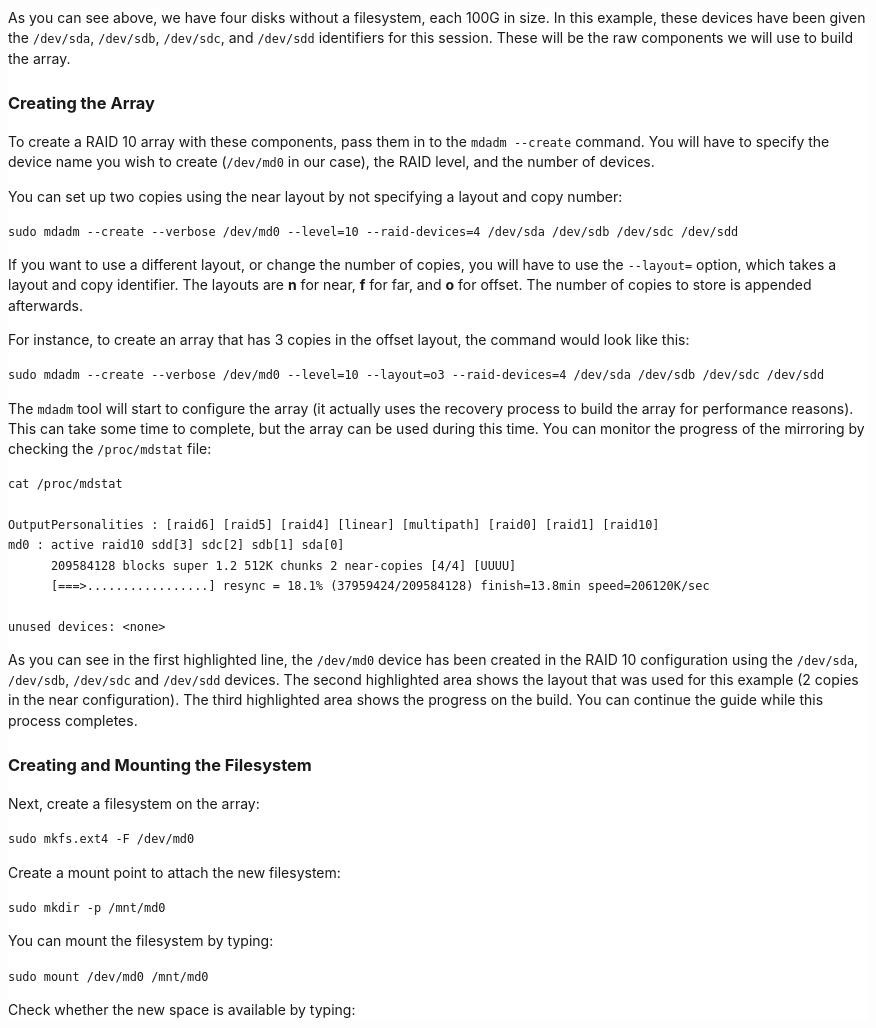 As you can see above, we have four disks without a filesystem, each 100G in size. In this example, these devices have been given the `/dev/sda`, `/dev/sdb`, `/dev/sdc`, and `/dev/sdd` identifiers for this session. These will be the raw components we will use to build the array.

### Creating the Array

To create a RAID 10 array with these components, pass them in to the `mdadm --create` command. You will have to specify the device name you wish to create (`/dev/md0` in our case), the RAID level, and the number of devices.

You can set up two copies using the near layout by not specifying a layout and copy number:

    sudo mdadm --create --verbose /dev/md0 --level=10 --raid-devices=4 /dev/sda /dev/sdb /dev/sdc /dev/sdd

If you want to use a different layout, or change the number of copies, you will have to use the `--layout=` option, which takes a layout and copy identifier. The layouts are **n** for near, **f** for far, and **o** for offset. The number of copies to store is appended afterwards.

For instance, to create an array that has 3 copies in the offset layout, the command would look like this:

    sudo mdadm --create --verbose /dev/md0 --level=10 --layout=o3 --raid-devices=4 /dev/sda /dev/sdb /dev/sdc /dev/sdd

The `mdadm` tool will start to configure the array (it actually uses the recovery process to build the array for performance reasons). This can take some time to complete, but the array can be used during this time. You can monitor the progress of the mirroring by checking the `/proc/mdstat` file:

    cat /proc/mdstat

    OutputPersonalities : [raid6] [raid5] [raid4] [linear] [multipath] [raid0] [raid1] [raid10] 
    md0 : active raid10 sdd[3] sdc[2] sdb[1] sda[0]
          209584128 blocks super 1.2 512K chunks 2 near-copies [4/4] [UUUU]
          [===>.................] resync = 18.1% (37959424/209584128) finish=13.8min speed=206120K/sec
    
    unused devices: <none>

As you can see in the first highlighted line, the `/dev/md0` device has been created in the RAID 10 configuration using the `/dev/sda`, `/dev/sdb`, `/dev/sdc` and `/dev/sdd` devices. The second highlighted area shows the layout that was used for this example (2 copies in the near configuration). The third highlighted area shows the progress on the build. You can continue the guide while this process completes.

### Creating and Mounting the Filesystem

Next, create a filesystem on the array:

    sudo mkfs.ext4 -F /dev/md0

Create a mount point to attach the new filesystem:

    sudo mkdir -p /mnt/md0

You can mount the filesystem by typing:

    sudo mount /dev/md0 /mnt/md0

Check whether the new space is available by typing:
